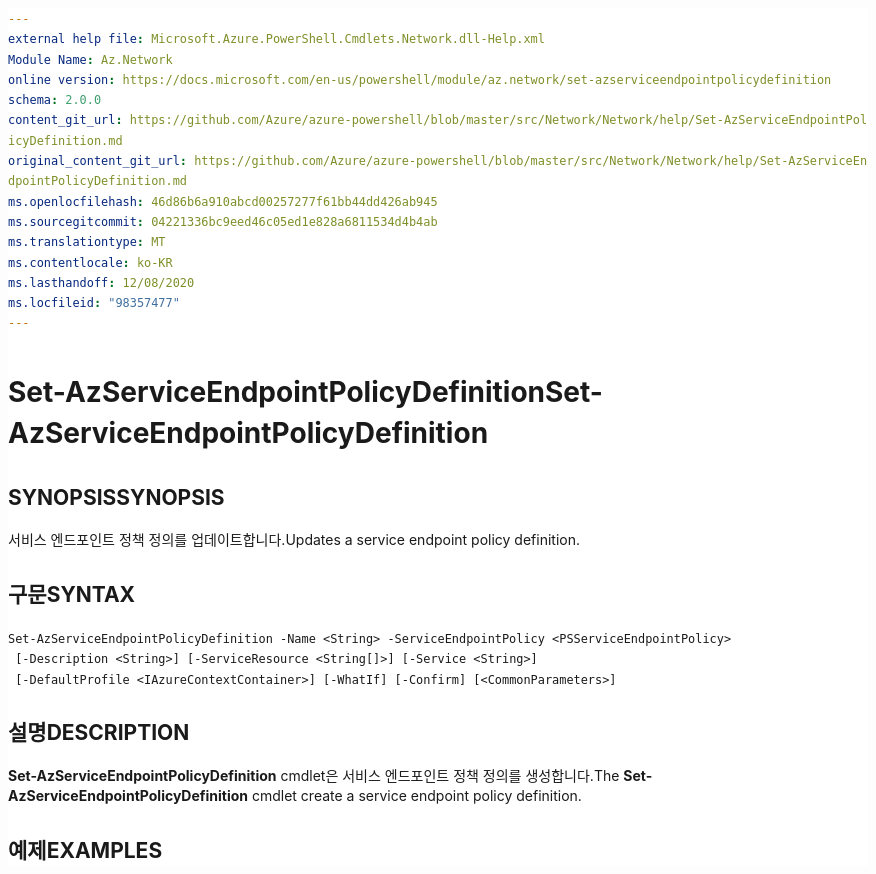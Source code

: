 ```yaml
---
external help file: Microsoft.Azure.PowerShell.Cmdlets.Network.dll-Help.xml
Module Name: Az.Network
online version: https://docs.microsoft.com/en-us/powershell/module/az.network/set-azserviceendpointpolicydefinition
schema: 2.0.0
content_git_url: https://github.com/Azure/azure-powershell/blob/master/src/Network/Network/help/Set-AzServiceEndpointPolicyDefinition.md
original_content_git_url: https://github.com/Azure/azure-powershell/blob/master/src/Network/Network/help/Set-AzServiceEndpointPolicyDefinition.md
ms.openlocfilehash: 46d86b6a910abcd00257277f61bb44dd426ab945
ms.sourcegitcommit: 04221336bc9eed46c05ed1e828a6811534d4b4ab
ms.translationtype: MT
ms.contentlocale: ko-KR
ms.lasthandoff: 12/08/2020
ms.locfileid: "98357477"
---
```

# <span data-ttu-id="f130b-101">Set-AzServiceEndpointPolicyDefinition</span><span class="sxs-lookup"><span data-stu-id="f130b-101">Set-AzServiceEndpointPolicyDefinition</span></span>

## <span data-ttu-id="f130b-102">SYNOPSIS</span><span class="sxs-lookup"><span data-stu-id="f130b-102">SYNOPSIS</span></span>
<span data-ttu-id="f130b-103">서비스 엔드포인트 정책 정의를 업데이트합니다.</span><span class="sxs-lookup"><span data-stu-id="f130b-103">Updates a service endpoint policy definition.</span></span>

## <span data-ttu-id="f130b-104">구문</span><span class="sxs-lookup"><span data-stu-id="f130b-104">SYNTAX</span></span>

```
Set-AzServiceEndpointPolicyDefinition -Name <String> -ServiceEndpointPolicy <PSServiceEndpointPolicy>
 [-Description <String>] [-ServiceResource <String[]>] [-Service <String>]
 [-DefaultProfile <IAzureContextContainer>] [-WhatIf] [-Confirm] [<CommonParameters>]
```

## <span data-ttu-id="f130b-105">설명</span><span class="sxs-lookup"><span data-stu-id="f130b-105">DESCRIPTION</span></span>
<span data-ttu-id="f130b-106">**Set-AzServiceEndpointPolicyDefinition** cmdlet은 서비스 엔드포인트 정책 정의를 생성합니다.</span><span class="sxs-lookup"><span data-stu-id="f130b-106">The **Set-AzServiceEndpointPolicyDefinition** cmdlet create a service endpoint policy definition.</span></span>

## <span data-ttu-id="f130b-107">예제</span><span class="sxs-lookup"><span data-stu-id="f130b-107">EXAMPLES</span></span>
